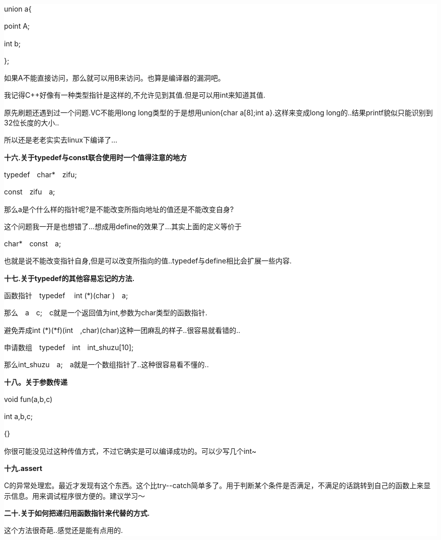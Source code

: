 union a{

  point A;

  int b;

};

如果A不能直接访问，那么就可以用B来访问。也算是编译器的漏洞吧。

我记得C++好像有一种类型指针是这样的,不允许见到其值.但是可以用int来知道其值.

原先刷题还遇到过一个问题.VC不能用long long类型的于是想用union{char a[8];int a}.这样来变成long long的..结果printf貌似只能识别到32位长度的大小..

所以还是老老实实去linux下编译了...



**十六.关于typedef与const联合使用时一个值得注意的地方**

typedef　char*　zifu;

const　zifu　a;

那么a是个什么样的指针呢?是不能改变所指向地址的值还是不能改变自身?

这个问题我一开是也想错了...想成用define的效果了...其实上面的定义等价于

char*　const　a;

也就是说不能改变指针自身,但是可以改变所指向的值..typedef与define相比会扩展一些内容.



**十七.关于typedef的其他容易忘记的方法.**

函数指针　typedef 　int (*)(char )　a;

那么　a　c;　c就是一个返回值为int,参数为char类型的函数指针.

避免弄成int (*)(*f)(int　,char)(char)这种一团麻乱的样子..很容易就看错的..

申请数组　typedef　int　int_shuzu[10];

那么int_shuzu　a;　a就是一个数组指针了..这种很容易看不懂的..



**十八。关于参数传递**

void fun(a,b,c)

int a,b,c;

{}

你很可能没见过这种传值方式，不过它确实是可以编译成功的。可以少写几个int~



**十九.assert**

C的异常处理宏。最近才发现有这个东西。这个比try--catch简单多了。用于判断某个条件是否满足，不满足的话跳转到自己的函数上来显示信息。用来调试程序很方便的。建议学习～



**二十.关于如何把递归用函数指针来代替的方式.**

这个方法很奇葩..感觉还是能有点用的. 
